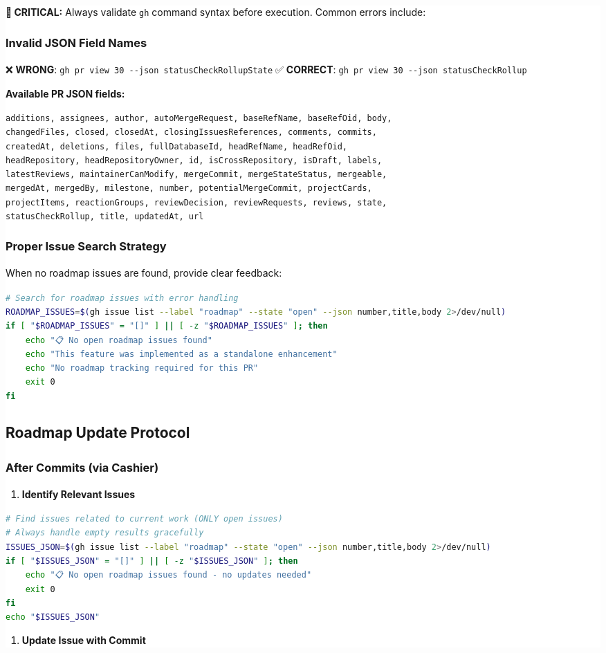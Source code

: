 **🚨 CRITICAL:** Always validate `gh` command syntax before execution. Common errors include:

### Invalid JSON Field Names

❌ **WRONG**: `gh pr view 30 --json statusCheckRollupState`
✅ **CORRECT**: `gh pr view 30 --json statusCheckRollup`

**Available PR JSON fields:**

```text
additions, assignees, author, autoMergeRequest, baseRefName, baseRefOid, body,
changedFiles, closed, closedAt, closingIssuesReferences, comments, commits,
createdAt, deletions, files, fullDatabaseId, headRefName, headRefOid,
headRepository, headRepositoryOwner, id, isCrossRepository, isDraft, labels,
latestReviews, maintainerCanModify, mergeCommit, mergeStateStatus, mergeable,
mergedAt, mergedBy, milestone, number, potentialMergeCommit, projectCards,
projectItems, reactionGroups, reviewDecision, reviewRequests, reviews, state,
statusCheckRollup, title, updatedAt, url
```

### Proper Issue Search Strategy

When no roadmap issues are found, provide clear feedback:

```bash
# Search for roadmap issues with error handling
ROADMAP_ISSUES=$(gh issue list --label "roadmap" --state "open" --json number,title,body 2>/dev/null)
if [ "$ROADMAP_ISSUES" = "[]" ] || [ -z "$ROADMAP_ISSUES" ]; then
    echo "📋 No open roadmap issues found"
    echo "This feature was implemented as a standalone enhancement"
    echo "No roadmap tracking required for this PR"
    exit 0
fi
```

## Roadmap Update Protocol

### After Commits (via Cashier)

1. **Identify Relevant Issues**

```bash
# Find issues related to current work (ONLY open issues)
# Always handle empty results gracefully
ISSUES_JSON=$(gh issue list --label "roadmap" --state "open" --json number,title,body 2>/dev/null)
if [ "$ISSUES_JSON" = "[]" ] || [ -z "$ISSUES_JSON" ]; then
    echo "📋 No open roadmap issues found - no updates needed"
    exit 0
fi
echo "$ISSUES_JSON"
```

1. **Update Issue with Commit**
